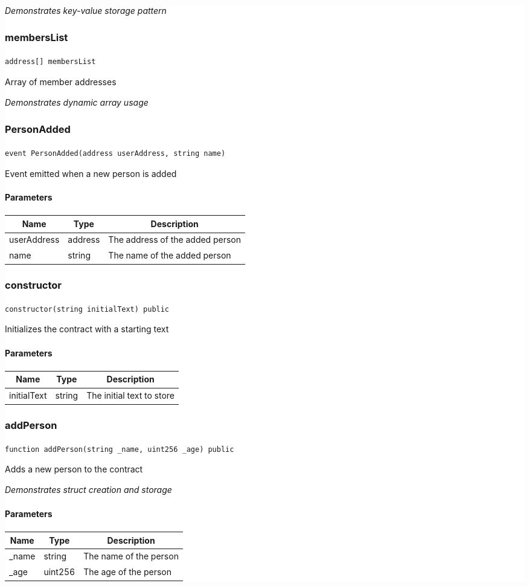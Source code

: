 _Demonstrates key-value storage pattern_

### membersList

```solidity
address[] membersList
```

Array of member addresses

_Demonstrates dynamic array usage_

### PersonAdded

```solidity
event PersonAdded(address userAddress, string name)
```

Event emitted when a new person is added

#### Parameters

| Name | Type | Description |
| ---- | ---- | ----------- |
| userAddress | address | The address of the added person |
| name | string | The name of the added person |

### constructor

```solidity
constructor(string initialText) public
```

Initializes the contract with a starting text

#### Parameters

| Name | Type | Description |
| ---- | ---- | ----------- |
| initialText | string | The initial text to store |

### addPerson

```solidity
function addPerson(string _name, uint256 _age) public
```

Adds a new person to the contract

_Demonstrates struct creation and storage_

#### Parameters

| Name | Type | Description |
| ---- | ---- | ----------- |
| _name | string | The name of the person |
| _age | uint256 | The age of the person |
